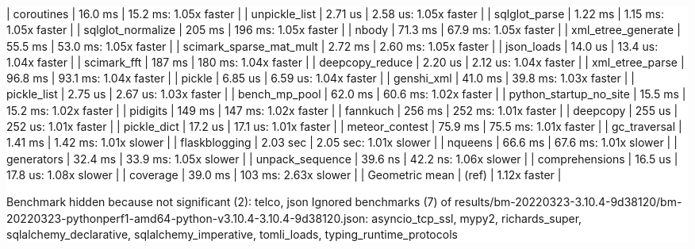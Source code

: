 | coroutines              | 16.0 ms                                                     | 15.2 ms: 1.05x faster                                                      |
| unpickle_list           | 2.71 us                                                     | 2.58 us: 1.05x faster                                                      |
| sqlglot_parse           | 1.22 ms                                                     | 1.15 ms: 1.05x faster                                                      |
| sqlglot_normalize       | 205 ms                                                      | 196 ms: 1.05x faster                                                       |
| nbody                   | 71.3 ms                                                     | 67.9 ms: 1.05x faster                                                      |
| xml_etree_generate      | 55.5 ms                                                     | 53.0 ms: 1.05x faster                                                      |
| scimark_sparse_mat_mult | 2.72 ms                                                     | 2.60 ms: 1.05x faster                                                      |
| json_loads              | 14.0 us                                                     | 13.4 us: 1.04x faster                                                      |
| scimark_fft             | 187 ms                                                      | 180 ms: 1.04x faster                                                       |
| deepcopy_reduce         | 2.20 us                                                     | 2.12 us: 1.04x faster                                                      |
| xml_etree_parse         | 96.8 ms                                                     | 93.1 ms: 1.04x faster                                                      |
| pickle                  | 6.85 us                                                     | 6.59 us: 1.04x faster                                                      |
| genshi_xml              | 41.0 ms                                                     | 39.8 ms: 1.03x faster                                                      |
| pickle_list             | 2.75 us                                                     | 2.67 us: 1.03x faster                                                      |
| bench_mp_pool           | 62.0 ms                                                     | 60.6 ms: 1.02x faster                                                      |
| python_startup_no_site  | 15.5 ms                                                     | 15.2 ms: 1.02x faster                                                      |
| pidigits                | 149 ms                                                      | 147 ms: 1.02x faster                                                       |
| fannkuch                | 256 ms                                                      | 252 ms: 1.01x faster                                                       |
| deepcopy                | 255 us                                                      | 252 us: 1.01x faster                                                       |
| pickle_dict             | 17.2 us                                                     | 17.1 us: 1.01x faster                                                      |
| meteor_contest          | 75.9 ms                                                     | 75.5 ms: 1.01x faster                                                      |
| gc_traversal            | 1.41 ms                                                     | 1.42 ms: 1.01x slower                                                      |
| flaskblogging           | 2.03 sec                                                    | 2.05 sec: 1.01x slower                                                     |
| nqueens                 | 66.6 ms                                                     | 67.6 ms: 1.01x slower                                                      |
| generators              | 32.4 ms                                                     | 33.9 ms: 1.05x slower                                                      |
| unpack_sequence         | 39.6 ns                                                     | 42.2 ns: 1.06x slower                                                      |
| comprehensions          | 16.5 us                                                     | 17.8 us: 1.08x slower                                                      |
| coverage                | 39.0 ms                                                     | 103 ms: 2.63x slower                                                       |
| Geometric mean          | (ref)                                                       | 1.12x faster                                                               |

Benchmark hidden because not significant (2): telco, json
Ignored benchmarks (7) of results/bm-20220323-3.10.4-9d38120/bm-20220323-pythonperf1-amd64-python-v3.10.4-3.10.4-9d38120.json: asyncio_tcp_ssl, mypy2, richards_super, sqlalchemy_declarative, sqlalchemy_imperative, tomli_loads, typing_runtime_protocols
